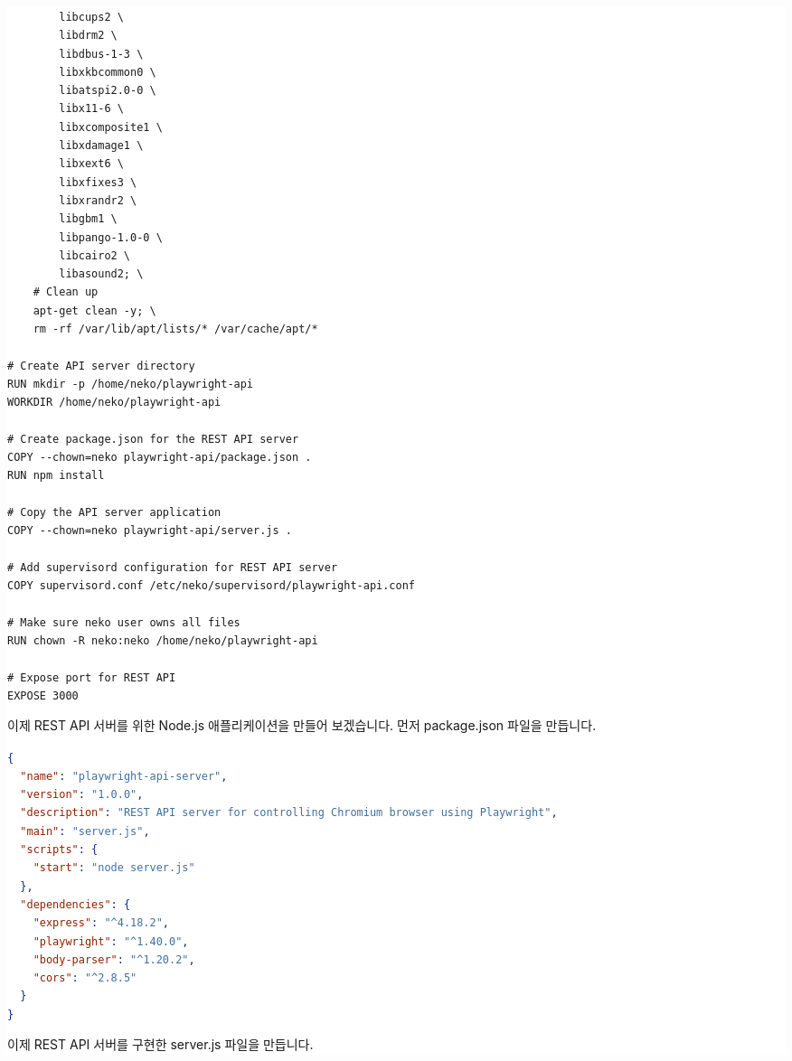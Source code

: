 ```docker:.docker/chromium-playwright/Dockerfile
        libcups2 \
        libdrm2 \
        libdbus-1-3 \
        libxkbcommon0 \
        libatspi2.0-0 \
        libx11-6 \
        libxcomposite1 \
        libxdamage1 \
        libxext6 \
        libxfixes3 \
        libxrandr2 \
        libgbm1 \
        libpango-1.0-0 \
        libcairo2 \
        libasound2; \
    # Clean up
    apt-get clean -y; \
    rm -rf /var/lib/apt/lists/* /var/cache/apt/*

# Create API server directory
RUN mkdir -p /home/neko/playwright-api
WORKDIR /home/neko/playwright-api

# Create package.json for the REST API server
COPY --chown=neko playwright-api/package.json .
RUN npm install

# Copy the API server application
COPY --chown=neko playwright-api/server.js .

# Add supervisord configuration for REST API server
COPY supervisord.conf /etc/neko/supervisord/playwright-api.conf

# Make sure neko user owns all files
RUN chown -R neko:neko /home/neko/playwright-api

# Expose port for REST API
EXPOSE 3000
```
이제 REST API 서버를 위한 Node.js 애플리케이션을 만들어 보겠습니다. 먼저 package.json 파일을 만듭니다.

```json:.docker/chromium-playwright/playwright-api/package.json
{
  "name": "playwright-api-server",
  "version": "1.0.0",
  "description": "REST API server for controlling Chromium browser using Playwright",
  "main": "server.js",
  "scripts": {
    "start": "node server.js"
  },
  "dependencies": {
    "express": "^4.18.2",
    "playwright": "^1.40.0",
    "body-parser": "^1.20.2",
    "cors": "^2.8.5"
  }
}
```
이제 REST API 서버를 구현한 server.js 파일을 만듭니다.
